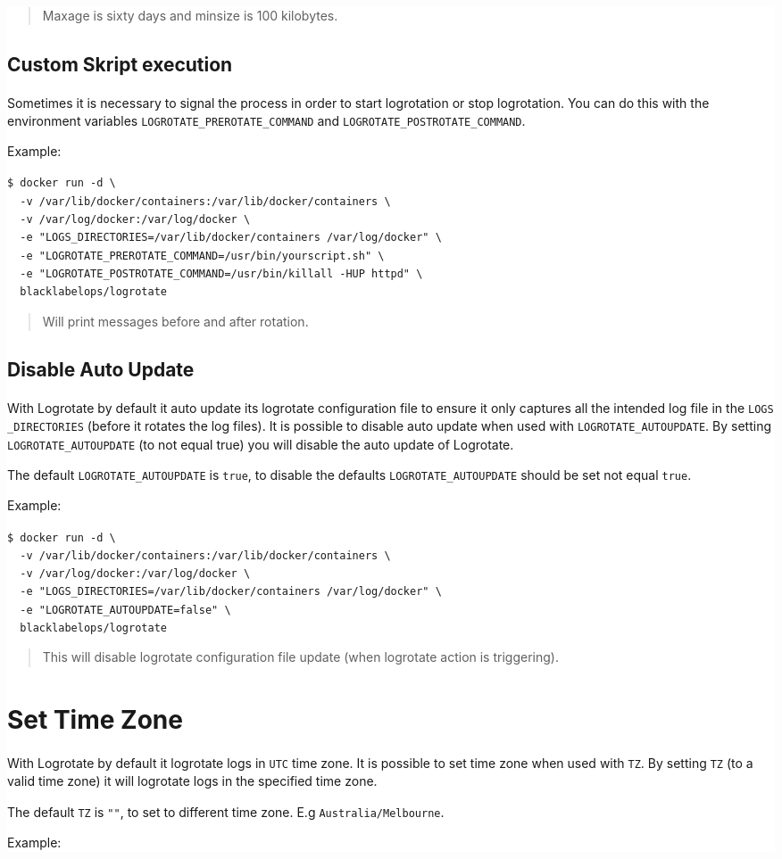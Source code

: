 > Maxage is sixty days and minsize is 100 kilobytes.

## Custom Skript execution

Sometimes it is necessary to signal the process in order to start logrotation or stop logrotation. You
can do this with the environment variables `LOGROTATE_PREROTATE_COMMAND` and `LOGROTATE_POSTROTATE_COMMAND`.

Example:

~~~~
$ docker run -d \
  -v /var/lib/docker/containers:/var/lib/docker/containers \
  -v /var/log/docker:/var/log/docker \
  -e "LOGS_DIRECTORIES=/var/lib/docker/containers /var/log/docker" \
  -e "LOGROTATE_PREROTATE_COMMAND=/usr/bin/yourscript.sh" \
  -e "LOGROTATE_POSTROTATE_COMMAND=/usr/bin/killall -HUP httpd" \
  blacklabelops/logrotate
~~~~

> Will print messages before and after rotation.

## Disable Auto Update

With Logrotate by default it auto update its logrotate configuration file to ensure it only captures all the intended log file in the `LOGS_DIRECTORIES` (before it rotates the log files). It is possible to disable auto update when used with `LOGROTATE_AUTOUPDATE`. By setting `LOGROTATE_AUTOUPDATE` (to not equal true) you will disable the auto update of Logrotate.

The default `LOGROTATE_AUTOUPDATE` is `true`, to disable the defaults `LOGROTATE_AUTOUPDATE` should be set not equal `true`.

Example:

~~~~
$ docker run -d \
  -v /var/lib/docker/containers:/var/lib/docker/containers \
  -v /var/log/docker:/var/log/docker \
  -e "LOGS_DIRECTORIES=/var/lib/docker/containers /var/log/docker" \
  -e "LOGROTATE_AUTOUPDATE=false" \
  blacklabelops/logrotate
~~~~

> This will disable logrotate configuration file update (when logrotate action is triggering).

# Set Time Zone

With Logrotate by default it logrotate logs in `UTC` time zone. It is possible to set time zone when used with `TZ`. By setting `TZ` (to a valid time zone) it will logrotate logs in the specified time zone.

The default `TZ` is `""`, to set to different time zone. E.g `Australia/Melbourne`.

Example:
